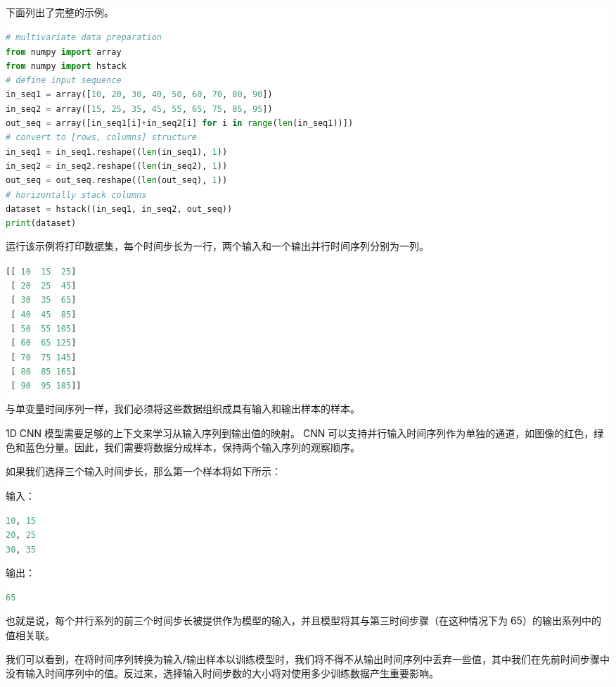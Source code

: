 下面列出了完整的示例。

```py
# multivariate data preparation
from numpy import array
from numpy import hstack
# define input sequence
in_seq1 = array([10, 20, 30, 40, 50, 60, 70, 80, 90])
in_seq2 = array([15, 25, 35, 45, 55, 65, 75, 85, 95])
out_seq = array([in_seq1[i]+in_seq2[i] for i in range(len(in_seq1))])
# convert to [rows, columns] structure
in_seq1 = in_seq1.reshape((len(in_seq1), 1))
in_seq2 = in_seq2.reshape((len(in_seq2), 1))
out_seq = out_seq.reshape((len(out_seq), 1))
# horizontally stack columns
dataset = hstack((in_seq1, in_seq2, out_seq))
print(dataset)
```

运行该示例将打印数据集，每个时间步长为一行，两个输入和一个输出并行时间序列分别为一列。

```py
[[ 10  15  25]
 [ 20  25  45]
 [ 30  35  65]
 [ 40  45  85]
 [ 50  55 105]
 [ 60  65 125]
 [ 70  75 145]
 [ 80  85 165]
 [ 90  95 185]]
```

与单变量时间序列一样，我们必须将这些数据组织成具有输入和输出样本的样本。

1D CNN 模型需要足够的上下文来学习从输入序列到输出值的映射。 CNN 可以支持并行输入时间序列作为单独的通道，如图像的红色，绿色和蓝色分量。因此，我们需要将数据分成样本，保持两个输入序列的观察顺序。

如果我们选择三个输入时间步长，那么第一个样本将如下所示：

输入：

```py
10, 15
20, 25
30, 35
```

输出：

```py
65
```

也就是说，每个并行系列的前三个时间步长被提供作为模型的输入，并且模型将其与第三时间步骤（在这种情况下为 65）的输出系列中的值相关联。

我们可以看到，在将时间序列转换为输入/输出样本以训练模型时，我们将不得不从输出时间序列中丢弃一些值，其中我们在先前时间步骤中没有输入时间序列中的值。反过来，选择输入时间步数的大小将对使用多少训练数据产生重要影响。
